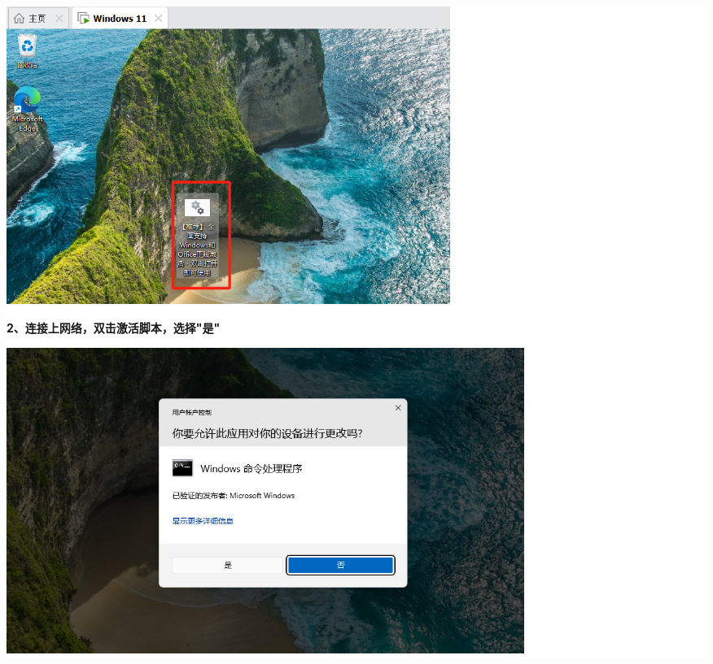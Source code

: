 <img src="./images/image-20241108110958306.png" alt="image-20241108110958306" style="zoom:67%;" />

**2、连接上网络，双击激活脚本，选择"是"**

<img src="./images/image-20241108111049621.png" alt="image-20241108111049621" style="zoom:67%;" />
